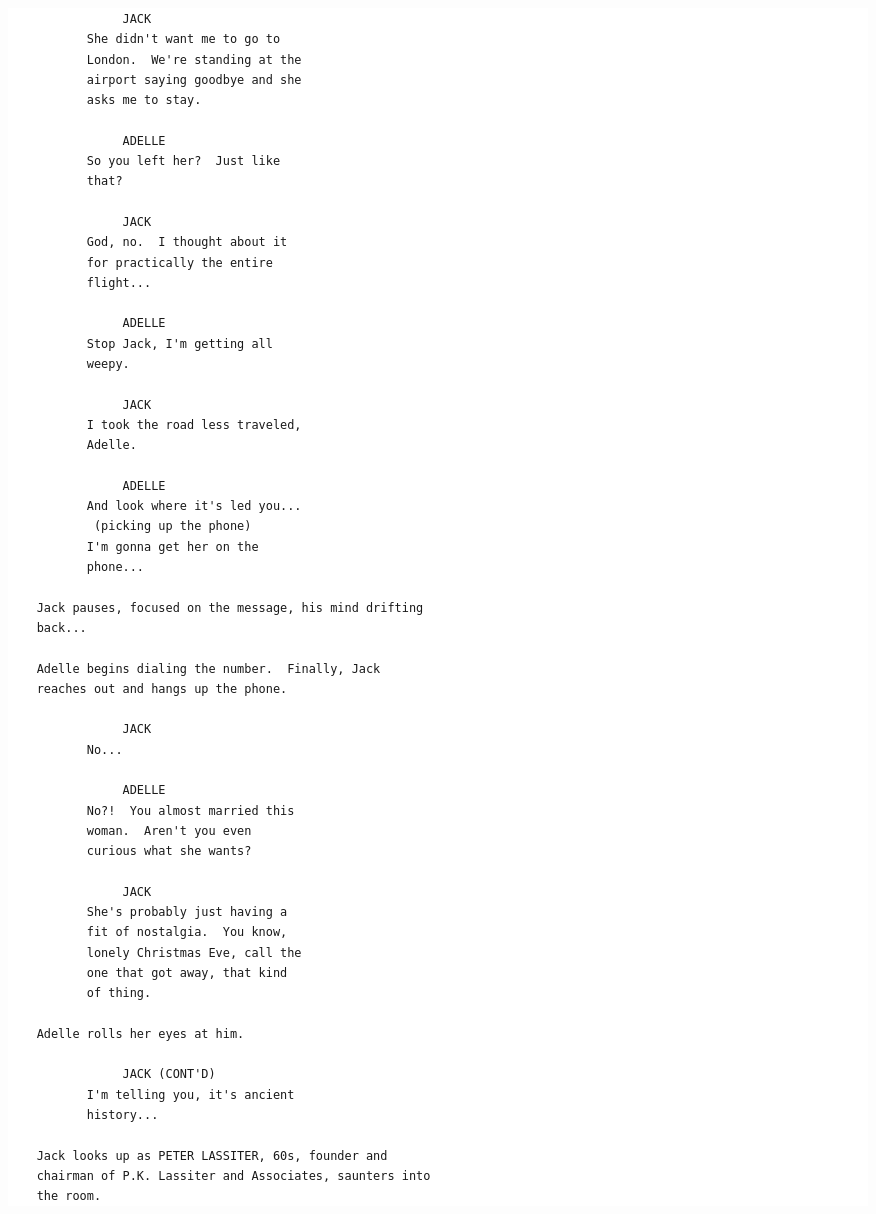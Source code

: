 					JACK
			   She didn't want me to go to
			   London.  We're standing at the
			   airport saying goodbye and she
			   asks me to stay.

					ADELLE
			   So you left her?  Just like
			   that?

					JACK
			   God, no.  I thought about it
			   for practically the entire
			   flight...

					ADELLE
			   Stop Jack, I'm getting all
			   weepy.

					JACK
			   I took the road less traveled,
			   Adelle.

					ADELLE
			   And look where it's led you...
				(picking up the phone)
			   I'm gonna get her on the
			   phone...

		Jack pauses, focused on the message, his mind drifting
		back...

		Adelle begins dialing the number.  Finally, Jack
		reaches out and hangs up the phone.

					JACK
			   No...

					ADELLE
			   No?!  You almost married this
			   woman.  Aren't you even
			   curious what she wants?

					JACK
			   She's probably just having a
			   fit of nostalgia.  You know,
			   lonely Christmas Eve, call the
			   one that got away, that kind
			   of thing.

		Adelle rolls her eyes at him.

					JACK (CONT'D)
			   I'm telling you, it's ancient
			   history...

		Jack looks up as PETER LASSITER, 60s, founder and
		chairman of P.K. Lassiter and Associates, saunters into
		the room.
